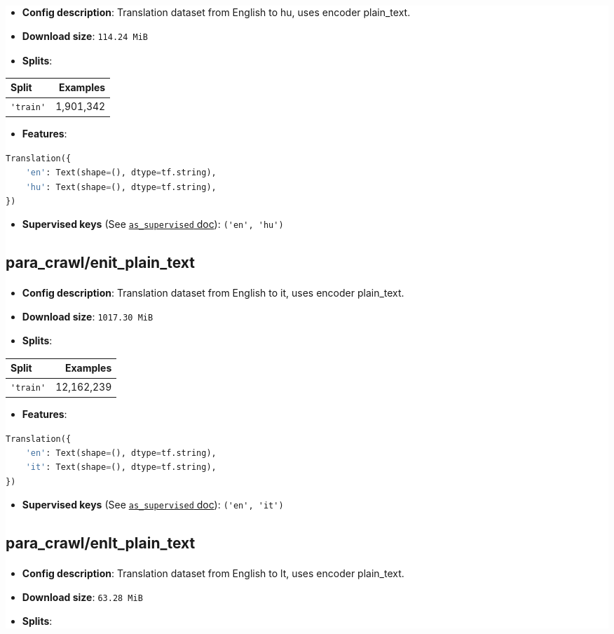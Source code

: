 *   **Config description**: Translation dataset from English to hu, uses encoder
    plain_text.

*   **Download size**: `114.24 MiB`

*   **Splits**:

Split     | Examples
:-------- | --------:
`'train'` | 1,901,342

*   **Features**:

```python
Translation({
    'en': Text(shape=(), dtype=tf.string),
    'hu': Text(shape=(), dtype=tf.string),
})
```

*   **Supervised keys** (See
    [`as_supervised` doc](https://www.tensorflow.org/datasets/api_docs/python/tfds/load#args)):
    `('en', 'hu')`

## para_crawl/enit_plain_text

*   **Config description**: Translation dataset from English to it, uses encoder
    plain_text.

*   **Download size**: `1017.30 MiB`

*   **Splits**:

Split     | Examples
:-------- | ---------:
`'train'` | 12,162,239

*   **Features**:

```python
Translation({
    'en': Text(shape=(), dtype=tf.string),
    'it': Text(shape=(), dtype=tf.string),
})
```

*   **Supervised keys** (See
    [`as_supervised` doc](https://www.tensorflow.org/datasets/api_docs/python/tfds/load#args)):
    `('en', 'it')`

## para_crawl/enlt_plain_text

*   **Config description**: Translation dataset from English to lt, uses encoder
    plain_text.

*   **Download size**: `63.28 MiB`

*   **Splits**:
